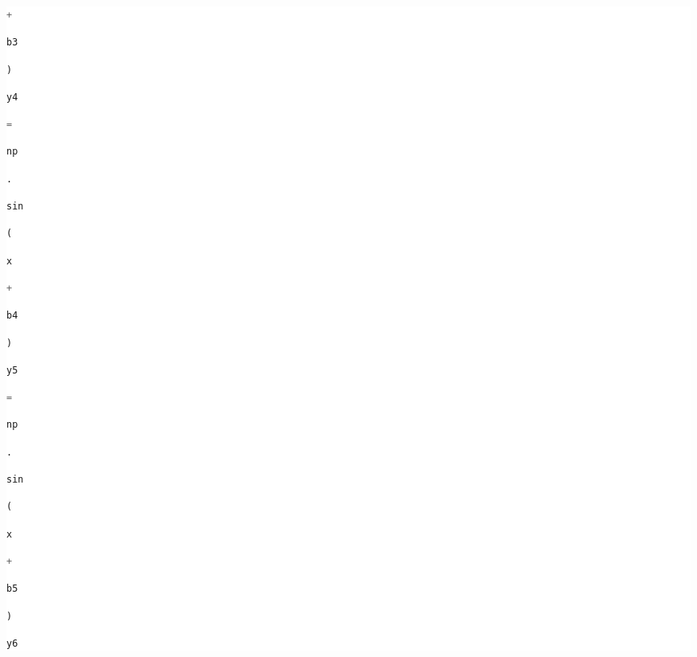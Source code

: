 ```python
+
```
```python
b3
```
```python
)
```
```python
y4
```
```python
=
```
```python
np
```
```python
.
```
```python
sin
```
```python
(
```
```python
x
```
```python
+
```
```python
b4
```
```python
)
```
```python
y5
```
```python
=
```
```python
np
```
```python
.
```
```python
sin
```
```python
(
```
```python
x
```
```python
+
```
```python
b5
```
```python
)
```
```python
y6
```
```python
```